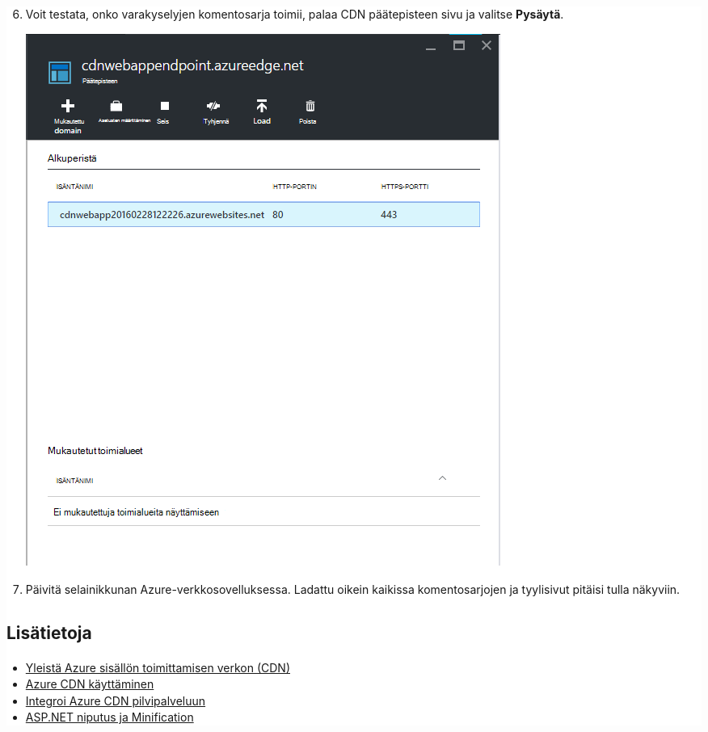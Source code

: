 6. Voit testata, onko varakyselyjen komentosarja toimii, palaa CDN päätepisteen sivu ja valitse **Pysäytä**.

    ![](media/cdn-websites-with-cdn/13-test-fallback.png)

7. Päivitä selainikkunan Azure-verkkosovelluksessa. Ladattu oikein kaikissa komentosarjojen ja tyylisivut pitäisi tulla näkyviin.

## <a name="more-information"></a>Lisätietoja 
- [Yleistä Azure sisällön toimittamisen verkon (CDN)](../cdn/cdn-overview.md)
- [Azure CDN käyttäminen](../cdn/cdn-create-new-endpoint.md)
- [Integroi Azure CDN pilvipalveluun](../cdn/cdn-cloud-service-with-cdn.md)
- [ASP.NET niputus ja Minification](http://www.asp.net/mvc/tutorials/mvc-4/bundling-and-minification)

